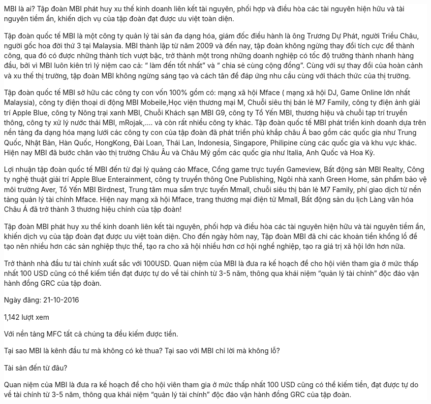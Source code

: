 MBI là ai?
Tập đoàn MBI phát huy xu thế kinh doanh liên kết tài nguyên, phối hợp và điều hòa các tài nguyên hiện hữu và tài nguyên tiềm ẩn, khiến dịch vụ của tập đoàn đạt được ưu việt toàn diện.

Tập đoàn quốc tế MBI là một công ty quản lý tài sản đa dạng hóa, giám đốc điều hành là ông Trương Dự Phát, người Triều Châu, người gốc hoa đời thứ 3 tại Malaysia.  MBI thành lập từ năm 2009 và đến nay, tập đoàn không ngừng thay đổi tích cực để thành công, qua đó có được những thành tích vượt bậc, trở thành một trong những doanh nghiệp có tốc độ trưởng thành nhanh hàng đầu, bởi vì MBI luôn kiên trì lý niệm cao cả: “ làm đến tốt nhất” và “ chia sẻ cùng cộng đồng”. Cùng với sự thay đổi của hoàn cảnh và xu thế thị trường, tập đoàn MBI không ngừng sáng tạo và cách tân để đáp ứng nhu cầu cùng với thách thức của thị trường.
   



Tập đoàn quốc tế MBI sở hữu các công ty con vốn 100% gồm có: mạng xã hội Mface ( mạng xã hội DJ, Game Online lớn nhất Malaysia), công ty điện thoại di động MBI Mobeile,Học viện thương mại M, Chuỗi siêu thị bán lẻ M7 Family, công ty điện ảnh giải trí Apple Blue, công ty Nông trại xanh MBI, Chuỗi Khách sạn MBI G9, công ty Tổ Yến MBI, thương hiệu và chuỗi tạp trí truyền thông, công ty xử lý nước thải MBI, mRojak,.... và còn rất  nhiều công ty khác. Tập đoàn quốc tế MBI phát triển kinh doanh dựa trên nền tảng đa dạng hóa mạng lưới các công ty con của tập đoàn đã phát triển phủ khắp châu Á bao gồm các quốc gia như Trung Quốc, Nhật Bản, Hàn Quốc, HongKong, Đài Loan, Thái Lan, Indonesia, Singapore, Philipine cùng các quốc gia và khu vực khác. Hiện nay MBI đã bước chân vào thị trường Châu Âu và Châu Mỹ gồm các quốc gia như Italia, Anh Quốc và Hoa Kỳ.
  

 

Lợi nhuận tập đoàn quốc tế MBI đến từ đại lý quảng cáo Mface, Cổng game trực tuyến Gameview, Bất động sản MBI Realty, Công ty nghệ thuật giải trí Apple Blue Enterainment, công ty truyền thông One Publishing, Ngôi nhà xanh Green Home, sản phẩm bảo vệ môi trường Aver, Tổ Yến MBI Birdnest, Trung tâm mua sắm trực tuyến Mmall, chuỗi siêu thị bán lẻ M7 Family, phí giao dịch từ nền tảng quản lý tài chính Mface. Hiện nay mạng xã hội Mface, trang thương mại điện tử Mmall, Bất động sản du lịch Làng văn hóa Châu Á đã trở thành 3 thương hiệu chính của tập đoàn!



Tập đoàn MBI phát huy xu thế kinh doanh liên kết tài nguyên, phối hợp và điều hòa các tài nguyên hiện hữu và tài nguyên tiềm ẩn, khiến dịch vụ của tập đoàn đạt được ưu việt toàn diện. Cho đến ngày hôm nay, Tập đoàn MBI đã chi các khoản tiền khổng lồ để tạo nên nhiều hơn các sản nghiệp thực thể, tạo ra cho xã hội nhiều hơn cơ hội nghề nghiệp, tạo ra giá trị xã hội lớn hơn nữa.

 

Trở thành nhà đầu tư tài chính xuất sắc với 100USD.
Quan niệm của MBI là đưa ra kế hoạch để cho hội viên tham gia ở mức thấp nhất 100 USD cũng có thể kiếm tiền đạt được tự do về tài chính từ 3-5 năm, thông qua khái niệm “quản lý tài chính” độc đáo vận hành đồng GRC của tập đoàn.

Ngày đăng: 21-10-2016

1,142 lượt xem

Với nền tảng MFC tất cả chúng ta đều kiếm được tiền.

Tại sao MBI là kênh đầu tư mà không có kẻ thua? Tại sao với MBI chỉ lời mà không lỗ?

Tài sản đến từ đâu?

Quan niệm của MBI là đưa ra kế hoạch để cho hội viên tham gia ở mức thấp nhất 100 USD cũng có thể kiếm tiền, đạt được tự do về tài chính từ 3-5 năm, thông qua khái niệm “quản lý tài chính” độc đáo vận hành đồng GRC của tập đoàn.

